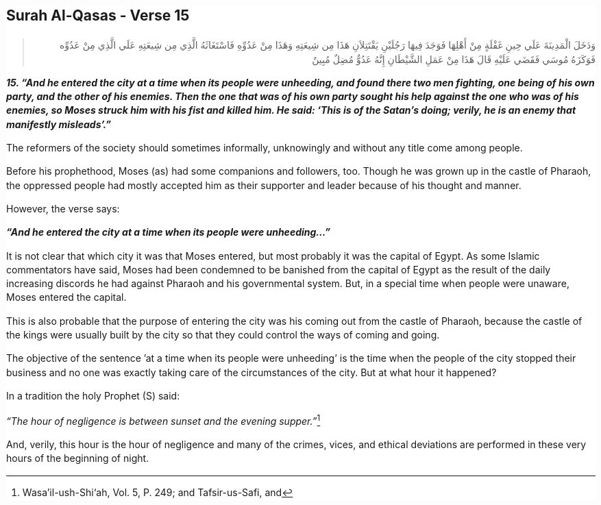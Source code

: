 Surah Al-Qasas - Verse 15
-------------------------

<blockquote dir="rtl">
  <p>
وَدَخَلَ الْمَدِينَةَ عَلَي حِينِ غَفْلَةٍ مِنْ أَهْلِهَا فَوَجَدَ
فِيهَا رَجُلَيْنِ يَقْتَتِلاَنِ هَذَا مِن شِيعَتِهِ وَهَذَا مِنْ
عَدُوِّهِ فَاسْتَغَاثَهُ الَّذِي مِن شِيعَتِهِ عَلَي الَّذِي مِنْ
عَدُوِّه فَوَكَزَهُ مُوسَي فَقَضَي عَلَيْهِ قَالَ هَذَا مِنْ عَمَلِ
الشَّيْطَانِ إِنَّهُ عَدُوٌّ مُضِلٌ مُبِينٌ
  </p>
</blockquote>

***15. “And he entered the city at a time when its people were
unheeding, and found there two men fighting, one being of his own party,
and the other of his enemies. Then the one that was of his own party
sought his help against the one who was of his enemies, so Moses struck
him with his fist and killed him. He said: ‘This is of the Satan’s
doing; verily, he is an enemy that manifestly misleads’.”***

The reformers of the society should sometimes informally, unknowingly
and without any title come among people.

Before his prophethood, Moses (as) had some companions and followers,
too. Though he was grown up in the castle of Pharaoh, the oppressed
people had mostly accepted him as their supporter and leader because of
his thought and manner.

However, the verse says:

***“And he entered the city at a time when its people were
unheeding…”***

It is not clear that which city it was that Moses entered, but most
probably it was the capital of Egypt. As some Islamic commentators have
said, Moses had been condemned to be banished from the capital of Egypt
as the result of the daily increasing discords he had against Pharaoh
and his governmental system. But, in a special time when people were
unaware, Moses entered the capital.

This is also probable that the purpose of entering the city was his
coming out from the castle of Pharaoh, because the castle of the kings
were usually built by the city so that they could control the ways of
coming and going.

The objective of the sentence ’at a time when its people were unheeding’
is the time when the people of the city stopped their business and no
one was exactly taking care of the circumstances of the city. But at
what hour it happened?

In a tradition the holy Prophet (S) said:

*“The hour of negligence is between sunset and the evening supper.”*[^1]

And, verily, this hour is the hour of negligence and many of the crimes,
vices, and ethical deviations are performed in these very hours of the
beginning of night.


[^1]: Wasa’il-ush-Shi‘ah, Vol. 5, P. 249; and Tafsir-us-Safi, and
[^2]: Surah under discussion, verse 15
[^3]: The verse under discussion
[^4]: ‘Uyun-ul-’Akhbar, Nur-uth-Thaqalayn, Tafsir-us-Safi,
[^5]: Surah Hud, No. 11, verse 113
[^6]: Tuhaf-ul-‘Uqul, P. 66
[^7]: Mizan-ul-Hikmah, Vol. 7, P. 33
[^8]: Kanz-ul-‘Ummal, P. 7641
[^9]: Sunan Ibn-Dawud, Vol. 2, P. 436
[^10]: Al-Kafi, Vol. 2, P. 333, No. 16
[^11]: Nahj-ul-Balaqah, Letter No. 47 and sermon No. 3
[^12]: Bihar, Vol. 72, P. 329
[^13]: Mustadrak-ul-Wasa’il, Vol. 2, P. 137
[^14]: Sunan Ibn-Dawud, Vol. 2, P. 436
[^15]: Safinat-ul-Bihar, Vol. 2, P. 107
[^16]: Mustadrak-ul-Wasa’il, Vol. 2, P. 437
[^17]: The commentaries of Qurtabi, Majma‘-ul-Bayan, Atyab-ul-Bayan,